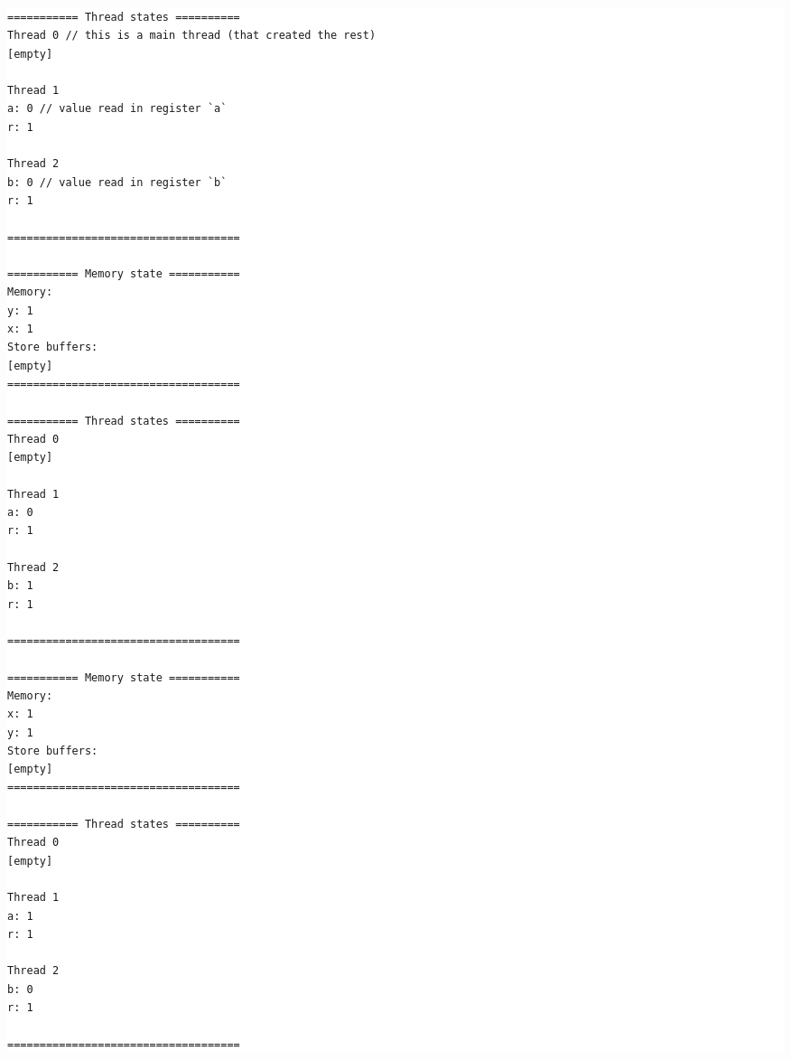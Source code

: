     =========== Thread states ==========
    Thread 0 // this is a main thread (that created the rest)
    [empty]

    Thread 1
    a: 0 // value read in register `a`
    r: 1

    Thread 2
    b: 0 // value read in register `b`
    r: 1

    ====================================

    =========== Memory state ===========
    Memory:
    y: 1
    x: 1
    Store buffers: 
    [empty]
    ====================================

    =========== Thread states ==========
    Thread 0
    [empty]

    Thread 1
    a: 0
    r: 1

    Thread 2
    b: 1
    r: 1

    ====================================

    =========== Memory state ===========
    Memory:
    x: 1
    y: 1
    Store buffers: 
    [empty]
    ====================================

    =========== Thread states ==========
    Thread 0
    [empty]

    Thread 1
    a: 1
    r: 1

    Thread 2
    b: 0
    r: 1

    ====================================
